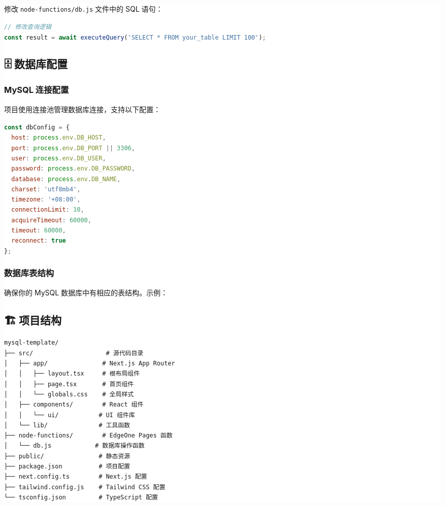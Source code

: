 修改 `node-functions/db.js` 文件中的 SQL 语句：

```javascript
// 修改查询逻辑
const result = await executeQuery('SELECT * FROM your_table LIMIT 100');
```

## 🗄️ 数据库配置

### MySQL 连接配置

项目使用连接池管理数据库连接，支持以下配置：

```javascript
const dbConfig = {
  host: process.env.DB_HOST,
  port: process.env.DB_PORT || 3306,
  user: process.env.DB_USER,
  password: process.env.DB_PASSWORD,
  database: process.env.DB_NAME,
  charset: 'utf8mb4',
  timezone: '+08:00',
  connectionLimit: 10,
  acquireTimeout: 60000,
  timeout: 60000,
  reconnect: true
};
```

### 数据库表结构

确保你的 MySQL 数据库中有相应的表结构。示例：

```sql

```

## 🏗️ 项目结构

```
mysql-template/
├── src/                    # 源代码目录
│   ├── app/               # Next.js App Router
│   │   ├── layout.tsx     # 根布局组件
│   │   ├── page.tsx       # 首页组件
│   │   └── globals.css    # 全局样式
│   ├── components/        # React 组件
│   │   └── ui/           # UI 组件库
│   └── lib/              # 工具函数
├── node-functions/        # EdgeOne Pages 函数
│   └── db.js            # 数据库操作函数
├── public/               # 静态资源
├── package.json          # 项目配置
├── next.config.ts        # Next.js 配置
├── tailwind.config.js    # Tailwind CSS 配置
└── tsconfig.json         # TypeScript 配置
```
